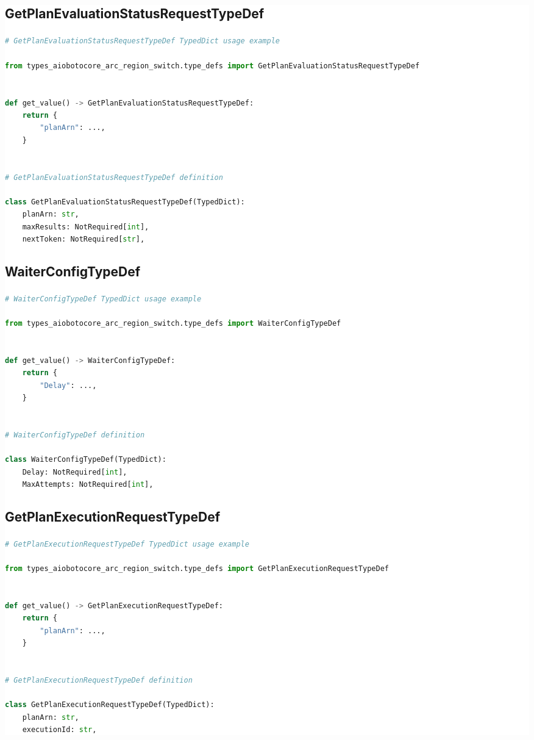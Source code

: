
## GetPlanEvaluationStatusRequestTypeDef

```python
# GetPlanEvaluationStatusRequestTypeDef TypedDict usage example

from types_aiobotocore_arc_region_switch.type_defs import GetPlanEvaluationStatusRequestTypeDef


def get_value() -> GetPlanEvaluationStatusRequestTypeDef:
    return {
        "planArn": ...,
    }


# GetPlanEvaluationStatusRequestTypeDef definition

class GetPlanEvaluationStatusRequestTypeDef(TypedDict):
    planArn: str,
    maxResults: NotRequired[int],
    nextToken: NotRequired[str],
```


## WaiterConfigTypeDef

```python
# WaiterConfigTypeDef TypedDict usage example

from types_aiobotocore_arc_region_switch.type_defs import WaiterConfigTypeDef


def get_value() -> WaiterConfigTypeDef:
    return {
        "Delay": ...,
    }


# WaiterConfigTypeDef definition

class WaiterConfigTypeDef(TypedDict):
    Delay: NotRequired[int],
    MaxAttempts: NotRequired[int],
```


## GetPlanExecutionRequestTypeDef

```python
# GetPlanExecutionRequestTypeDef TypedDict usage example

from types_aiobotocore_arc_region_switch.type_defs import GetPlanExecutionRequestTypeDef


def get_value() -> GetPlanExecutionRequestTypeDef:
    return {
        "planArn": ...,
    }


# GetPlanExecutionRequestTypeDef definition

class GetPlanExecutionRequestTypeDef(TypedDict):
    planArn: str,
    executionId: str,
```